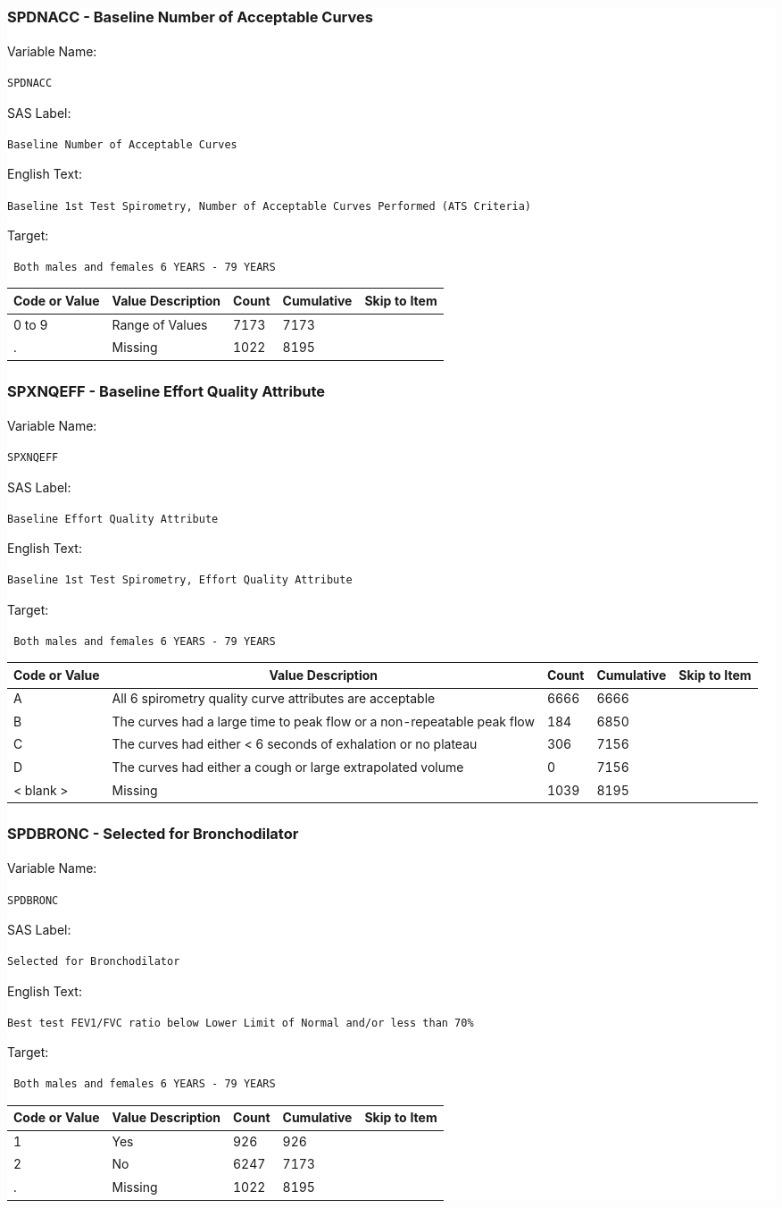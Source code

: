 ### SPDNACC - Baseline Number of Acceptable Curves

Variable Name:

    SPDNACC
SAS Label:

    Baseline Number of Acceptable Curves
English Text:

    Baseline 1st Test Spirometry, Number of Acceptable Curves Performed (ATS Criteria)
Target:

     Both males and females 6 YEARS - 79 YEARS
Code or Value | Value Description | Count | Cumulative | Skip to Item  
---|---|---|---|---  
0 to 9 | Range of Values | 7173 | 7173 |   
. | Missing | 1022 | 8195 |   
  
### SPXNQEFF - Baseline Effort Quality Attribute

Variable Name:

    SPXNQEFF
SAS Label:

    Baseline Effort Quality Attribute
English Text:

    Baseline 1st Test Spirometry, Effort Quality Attribute
Target:

     Both males and females 6 YEARS - 79 YEARS
Code or Value | Value Description | Count | Cumulative | Skip to Item  
---|---|---|---|---  
A | All 6 spirometry quality curve attributes are acceptable | 6666 | 6666 |   
B | The curves had a large time to peak flow or a non-repeatable peak flow | 184 | 6850 |   
C | The curves had either < 6 seconds of exhalation or no plateau | 306 | 7156 |   
D | The curves had either a cough or large extrapolated volume | 0 | 7156 |   
< blank > | Missing | 1039 | 8195 |   
  
### SPDBRONC - Selected for Bronchodilator

Variable Name:

    SPDBRONC
SAS Label:

    Selected for Bronchodilator
English Text:

    Best test FEV1/FVC ratio below Lower Limit of Normal and/or less than 70%
Target:

     Both males and females 6 YEARS - 79 YEARS
Code or Value | Value Description | Count | Cumulative | Skip to Item  
---|---|---|---|---  
1 | Yes | 926 | 926 |   
2 | No | 6247 | 7173 |   
. | Missing | 1022 | 8195 |   
  
